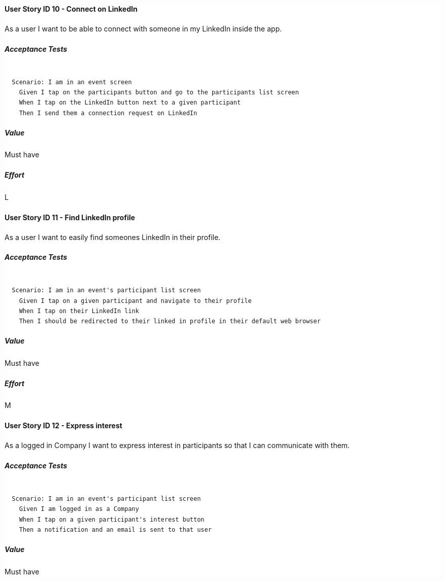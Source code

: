 #### User Story ID 10 - Connect on LinkedIn

As a user I want to be able to connect with someone in my LinkedIn inside the app.

##### Acceptance Tests
```gherkin

  Scenario: I am in an event screen 
    Given I tap on the participants button and go to the participants list screen
    When I tap on the LinkedIn button next to a given participant
    Then I send them a connection request on LinkedIn
```

##### Value
Must have

##### Effort
L


#### User Story ID 11 - Find LinkedIn profile

As a user I want to easily find someones LinkedIn in their profile.

##### Acceptance Tests
```gherkin

  Scenario: I am in an event's participant list screen
    Given I tap on a given participant and navigate to their profile
    When I tap on their LinkedIn link
    Then I should be redirected to their linked in profile in their default web browser
```

##### Value
Must have

##### Effort
M


#### User Story ID 12 - Express interest

As a logged in Company I want to express interest in participants so that I can communicate with them.

##### Acceptance Tests
```gherkin

  Scenario: I am in an event's participant list screen
    Given I am logged in as a Company
    When I tap on a given participant's interest button
    Then a notification and an email is sent to that user
```

##### Value
Must have
